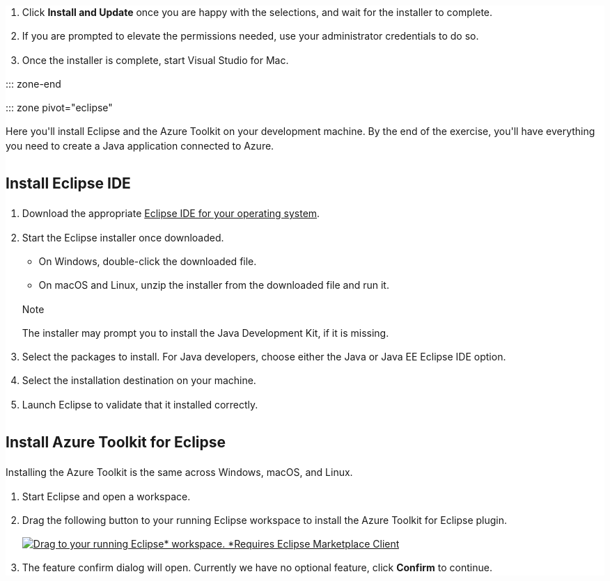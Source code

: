 1. Click **Install and Update** once you are happy with the selections, and wait for the installer to complete.

1. If you are prompted to elevate the permissions needed, use your administrator credentials to do so.

1. Once the installer is complete, start Visual Studio for Mac.

::: zone-end

::: zone pivot="eclipse"

Here you'll install Eclipse and the Azure Toolkit on your development machine. By the end of the exercise, you'll have everything you need to create a Java application connected to Azure.

## Install Eclipse IDE

1. Download the appropriate [Eclipse IDE for your operating system](https://www.eclipse.org/downloads/packages/installer).

1. Start the Eclipse installer once downloaded.

   * On Windows, double-click the downloaded file.

   * On macOS and Linux, unzip the installer from the downloaded file and run it.

   > [!NOTE]
   > The installer may prompt you to install the Java Development Kit, if it is missing.

1. Select the packages to install. For Java developers, choose either the Java or Java EE Eclipse IDE option.

1. Select the installation destination on your machine.

1. Launch Eclipse to validate that it installed correctly.

## Install Azure Toolkit for Eclipse

Installing the Azure Toolkit is the same across Windows, macOS, and Linux.

1. Start Eclipse and open a workspace.

1. Drag the following button to your running Eclipse workspace to install the Azure Toolkit for Eclipse plugin.

   [![Drag to your running Eclipse* workspace. *Requires Eclipse Marketplace Client](https://marketplace.eclipse.org/sites/all/themes/solstice/public/images/marketplace/btn-install.png)](http://marketplace.eclipse.org/marketplace-client-intro?mpc_install=1919278 "Drag to your running Eclipse* workspace. *Requires Eclipse Marketplace Client")

1. The feature confirm dialog will open. Currently we have no optional feature, click **Confirm** to continue.
